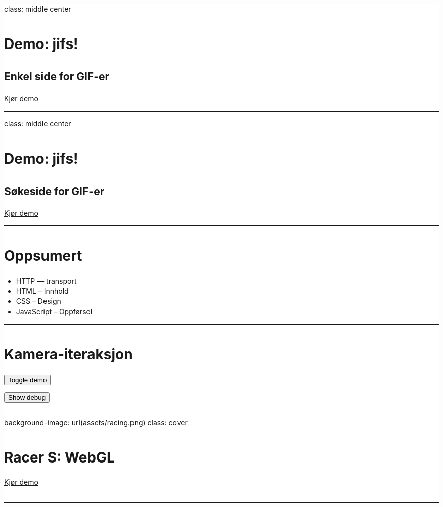 class: middle center

# Demo: jifs!

## Enkel side for GIF-er

<a href="./example/static.html" class="btn" target="_blank" id="sound-button">Kjør demo</a>

---
class: middle center

# Demo: jifs!

## Søkeside for GIF-er

<a href="./example/index.html" class="btn" target="_blank" id="sound-button">Kjør demo</a>

---

# Oppsumert

* HTTP — transport
* HTML – Innhold
* CSS – Design
* JavaScript – Oppførsel

---

# Kamera-iteraksjon

<button class="btn" target="_blank" id="gest-button">Toggle demo</button>

<button class="btn" target="_blank" id="gest-button-debug">Show debug</button>

<div id="cam-debug"></div>

---
background-image: url(assets/racing.png)
class: cover

# Racer S: WebGL

<a href="http://helloracer.com/racer-s/" class="btn" target="_blank" id="sound-button">Kjør demo</a>

---

<iframe width="1024" height="600" src="https://www.youtube.com/embed/CvxeobtZiWY" frameborder="0" allowfullscreen></iframe>

---